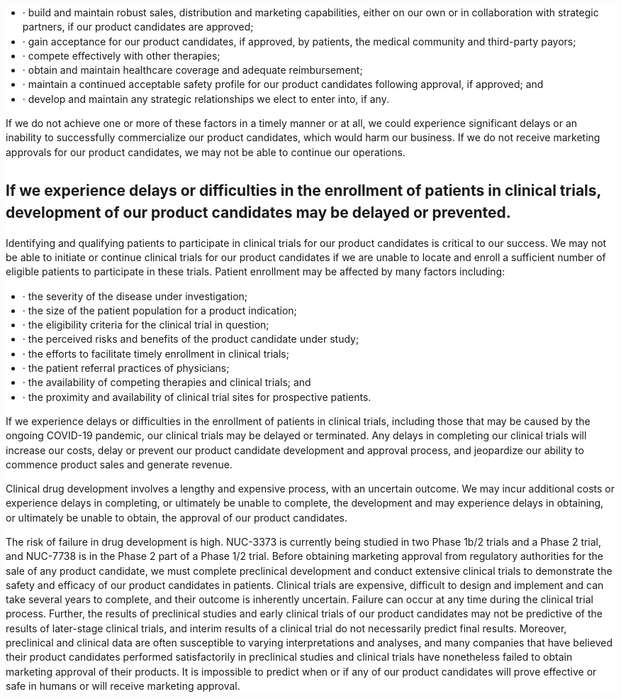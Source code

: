 - · build and maintain robust sales, distribution and marketing capabilities, either on our own or in collaboration with strategic partners, if our product candidates are approved;
- · gain acceptance for our product candidates, if approved, by patients, the medical community and third-party payors;
- · compete effectively with other therapies;
- · obtain and maintain healthcare coverage and adequate reimbursement;
- · maintain a continued acceptable safety profile for our product candidates following approval, if approved; and
- · develop and maintain any strategic relationships we elect to enter into, if any.

If we do not achieve one or more of these factors in a timely manner or at all, we could experience significant delays or an inability to successfully commercialize our product candidates, which would harm our business. If we do not receive marketing approvals for our product candidates, we may not be able to continue our operations.

## If we experience delays or difficulties in the enrollment of patients in clinical trials, development of our product candidates may be delayed or prevented.

Identifying and qualifying patients to participate in clinical trials for our product candidates is critical to our success. We may not be able to initiate or continue clinical trials for our product candidates if we are unable to locate and enroll a sufficient number of eligible patients to participate in these trials. Patient enrollment may be affected by many factors including:

- · the severity of the disease under investigation;
- · the size of the patient population for a product indication;
- · the eligibility criteria for the clinical trial in question;
- · the perceived risks and benefits of the product candidate under study;
- · the efforts to facilitate timely enrollment in clinical trials;
- · the patient referral practices of physicians;
- · the availability of competing therapies and clinical trials; and
- · the proximity and availability of clinical trial sites for prospective patients.

If we experience delays or difficulties in the enrollment of patients in clinical trials, including those that may be caused by the ongoing COVID-19 pandemic, our clinical trials may be delayed or terminated. Any delays in completing our clinical trials will increase our costs, delay or prevent our product candidate development and approval process, and jeopardize our ability to commence product sales and generate revenue.

Clinical drug development involves a lengthy and expensive process, with an uncertain outcome. We may incur additional costs or experience delays in completing, or ultimately be unable to complete, the development and may experience delays in obtaining, or ultimately be unable to obtain, the approval of our product candidates.

The risk of failure in drug development is high. NUC-3373 is currently being studied in two Phase 1b/2 trials and a Phase 2 trial, and NUC-7738 is in the Phase 2 part of a Phase 1/2 trial. Before obtaining marketing approval from regulatory authorities for the sale of any product candidate, we must complete preclinical development and conduct extensive clinical trials to demonstrate the safety and efficacy of our product candidates in patients. Clinical trials are expensive, difficult to design and implement and can take several years to complete, and their outcome is inherently uncertain. Failure can occur at any time during the clinical trial process. Further, the results of preclinical studies and early clinical trials of our product candidates may not be predictive of the results of later-stage clinical trials, and interim results of a clinical trial do not necessarily predict final results. Moreover, preclinical and clinical data are often susceptible to varying interpretations and analyses, and many companies that have believed their product candidates performed satisfactorily in preclinical studies and clinical trials have nonetheless failed to obtain marketing approval of their products. It is impossible to predict when or if any of our product candidates will prove effective or safe in humans or will receive marketing approval.
